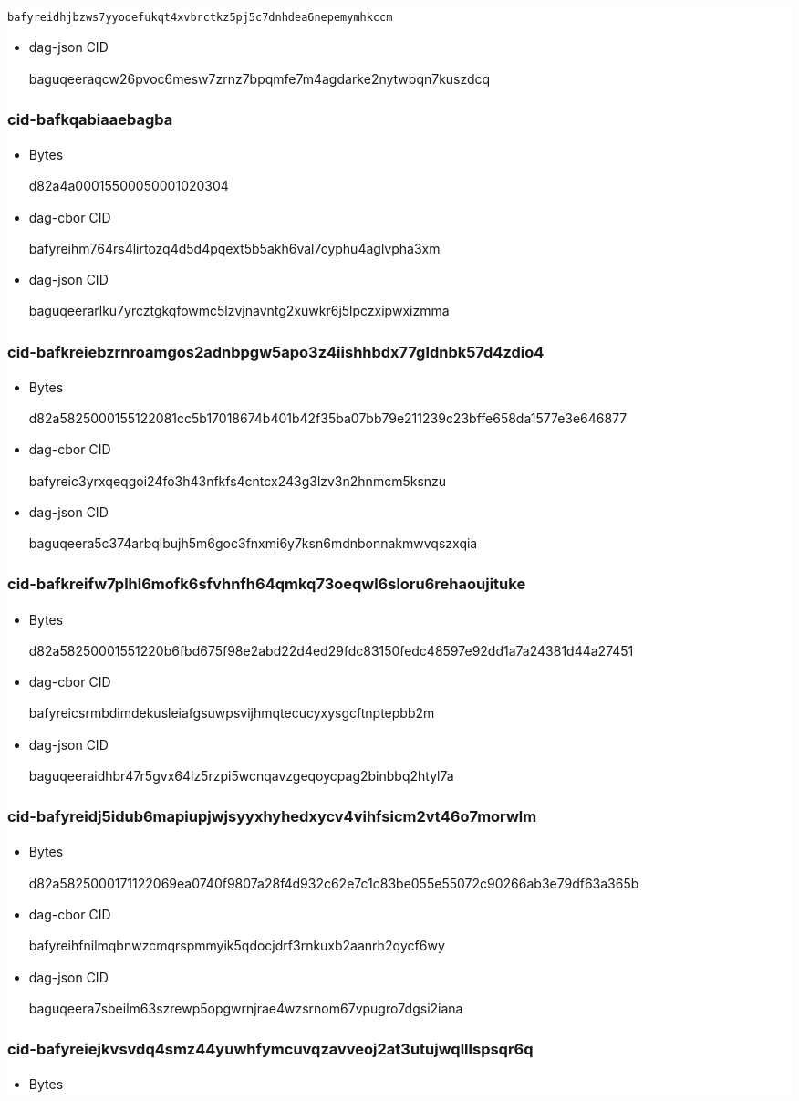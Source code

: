 	bafyreidhjbzws7yyooefukqt4xvbrctkz5pj5c7dnhdea6nepemymhkccm
- dag-json CID

	baguqeeraqcw26pvoc6mesw7zrnz7bpqmfe7m4agdarke2nytwbqn7kuszdcq

### cid-bafkqabiaaebagba
- Bytes

	d82a4a00015500050001020304
- dag-cbor CID

	bafyreihm764rs4lirtozq4d5d4pqext5b5akh6val7cyphu4aglvpha3xm
- dag-json CID

	baguqeerarlku7yrcztgkqfowmc5lzvjnavntg2xuwkr6j5lpczxipwxizmma

### cid-bafkreiebzrnroamgos2adnbpgw5apo3z4iishhbdx77gldnbk57d4zdio4
- Bytes

	d82a5825000155122081cc5b17018674b401b42f35ba07bb79e211239c23bffe658da1577e3e646877
- dag-cbor CID

	bafyreic3yrxqeqgoi24fo3h43nfkfs4cntcx243g3lzv3n2hnmcm5ksnzu
- dag-json CID

	baguqeera5c374arbqlbujh5m6goc3fnxmi6y7ksn6mdnbonnakmwvqszxqia

### cid-bafkreifw7plhl6mofk6sfvhnfh64qmkq73oeqwl6sloru6rehaoujituke
- Bytes

	d82a58250001551220b6fbd675f98e2abd22d4ed29fdc83150fedc48597e92dd1a7a24381d44a27451
- dag-cbor CID

	bafyreicsrmbdimdekusleiafgsuwpsvijhmqtecucyxysgcftnptepbb2m
- dag-json CID

	baguqeeraidhbr47r5gvx64lz5rzpi5wcnqavzgeqoycpag2binbbq2htyl7a

### cid-bafyreidj5idub6mapiupjwjsyyxhyhedxycv4vihfsicm2vt46o7morwlm
- Bytes

	d82a5825000171122069ea0740f9807a28f4d932c62e7c1c83be055e55072c90266ab3e79df63a365b
- dag-cbor CID

	bafyreihfnilmqbnwzcmqrspmmyik5qdocjdrf3rnkuxb2aanrh2qycf6wy
- dag-json CID

	baguqeera7sbeilm63szrewp5opgwrnjrae4wzsrnom67vpugro7dgsi2iana

### cid-bafyreiejkvsvdq4smz44yuwhfymcuvqzavveoj2at3utujwqlllspsqr6q
- Bytes

